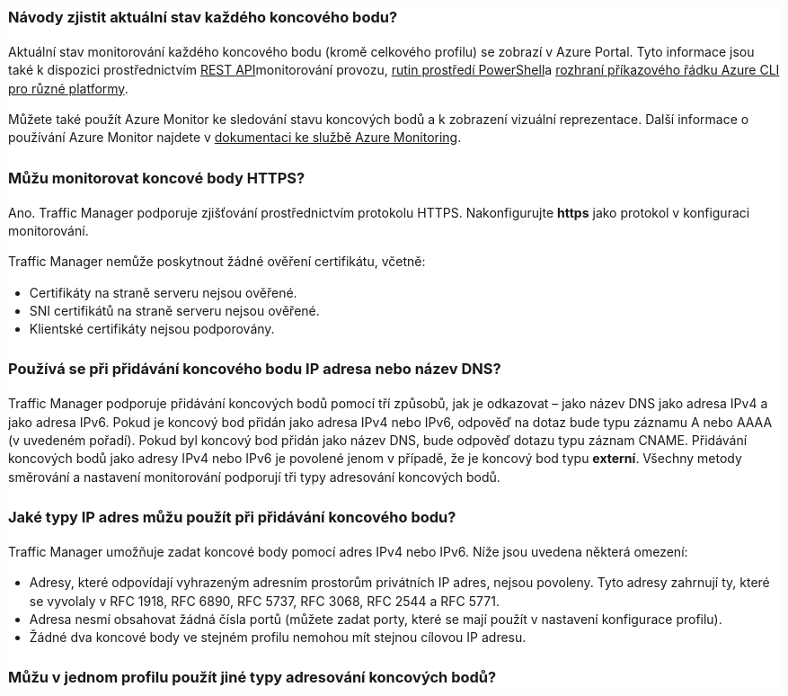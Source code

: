 ### <a name="how-do-i-determine-the-current-health-of-each-endpoint"></a>Návody zjistit aktuální stav každého koncového bodu?

Aktuální stav monitorování každého koncového bodu (kromě celkového profilu) se zobrazí v Azure Portal. Tyto informace jsou také k dispozici prostřednictvím [REST API](/rest/api/trafficmanager/)monitorování provozu, [rutin prostředí PowerShell](/powershell/module/az.trafficmanager)a [rozhraní příkazového řádku Azure CLI pro různé platformy](/cli/azure/install-classic-cli).

Můžete také použít Azure Monitor ke sledování stavu koncových bodů a k zobrazení vizuální reprezentace. Další informace o používání Azure Monitor najdete v [dokumentaci ke službě Azure Monitoring](../azure-monitor/data-platform.md).

### <a name="can-i-monitor-https-endpoints"></a>Můžu monitorovat koncové body HTTPS?

Ano. Traffic Manager podporuje zjišťování prostřednictvím protokolu HTTPS. Nakonfigurujte **https** jako protokol v konfiguraci monitorování.

Traffic Manager nemůže poskytnout žádné ověření certifikátu, včetně:

* Certifikáty na straně serveru nejsou ověřené.
* SNI certifikátů na straně serveru nejsou ověřené.
* Klientské certifikáty nejsou podporovány.

### <a name="do-i-use-an-ip-address-or-a-dns-name-when-adding-an-endpoint"></a>Používá se při přidávání koncového bodu IP adresa nebo název DNS?

Traffic Manager podporuje přidávání koncových bodů pomocí tří způsobů, jak je odkazovat – jako název DNS jako adresa IPv4 a jako adresa IPv6. Pokud je koncový bod přidán jako adresa IPv4 nebo IPv6, odpověď na dotaz bude typu záznamu A nebo AAAA (v uvedeném pořadí). Pokud byl koncový bod přidán jako název DNS, bude odpověď dotazu typu záznam CNAME. Přidávání koncových bodů jako adresy IPv4 nebo IPv6 je povolené jenom v případě, že je koncový bod typu **externí**.
Všechny metody směrování a nastavení monitorování podporují tři typy adresování koncových bodů.

### <a name="what-types-of-ip-addresses-can-i-use-when-adding-an-endpoint"></a>Jaké typy IP adres můžu použít při přidávání koncového bodu?

Traffic Manager umožňuje zadat koncové body pomocí adres IPv4 nebo IPv6. Níže jsou uvedena některá omezení:

- Adresy, které odpovídají vyhrazeným adresním prostorům privátních IP adres, nejsou povoleny. Tyto adresy zahrnují ty, které se vyvolaly v RFC 1918, RFC 6890, RFC 5737, RFC 3068, RFC 2544 a RFC 5771.
- Adresa nesmí obsahovat žádná čísla portů (můžete zadat porty, které se mají použít v nastavení konfigurace profilu).
- Žádné dva koncové body ve stejném profilu nemohou mít stejnou cílovou IP adresu.

### <a name="can-i-use-different-endpoint-addressing-types-within-a-single-profile"></a>Můžu v jednom profilu použít jiné typy adresování koncových bodů?
